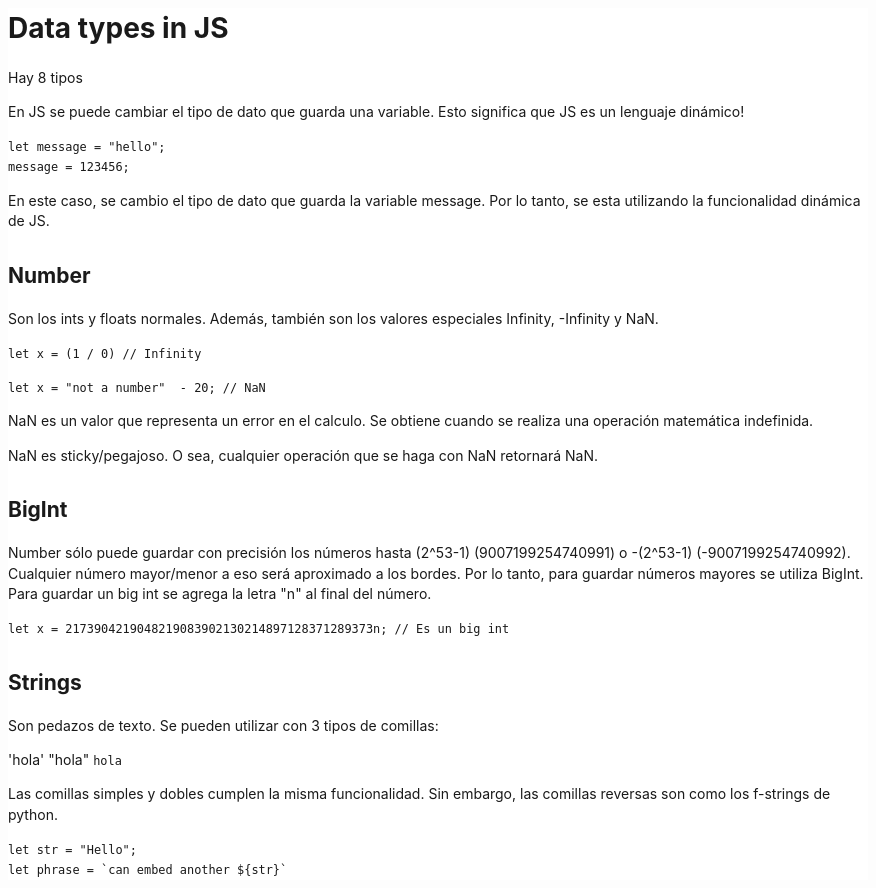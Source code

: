 # Data types in JS

Hay 8 tipos

En JS se puede cambiar el tipo de dato que guarda una variable. Esto significa que JS es un lenguaje dinámico!

```
let message = "hello";
message = 123456;
```

En este caso, se cambio el tipo de dato que guarda la variable message. Por lo tanto, se esta utilizando la funcionalidad dinámica de JS.

## Number

Son los ints y floats normales. Además, también son los valores especiales Infinity, -Infinity y NaN. 

```
let x = (1 / 0) // Infinity
```

```
let x = "not a number"  - 20; // NaN
```

NaN es un valor que representa un error en el calculo. Se obtiene cuando se realiza una operación matemática indefinida. 

NaN es sticky/pegajoso. O sea, cualquier operación que se haga con NaN retornará NaN.

## BigInt

Number sólo puede guardar con precisión los números hasta (2^53-1) (9007199254740991) o -(2^53-1) (-9007199254740992). Cualquier número mayor/menor a eso será aproximado a los bordes. Por lo tanto, para guardar números mayores se utiliza BigInt. Para guardar un big int se agrega la letra "n" al final del número.

```
let x = 2173904219048219083902130214897128371289373n; // Es un big int
```

## Strings

Son pedazos de texto. Se pueden utilizar con 3 tipos de comillas:

'hola'
"hola"
``hola``

Las comillas simples y dobles cumplen la misma funcionalidad. Sin embargo, las comillas reversas son como los f-strings de python.

```
let str = "Hello";
let phrase = `can embed another ${str}`
```
